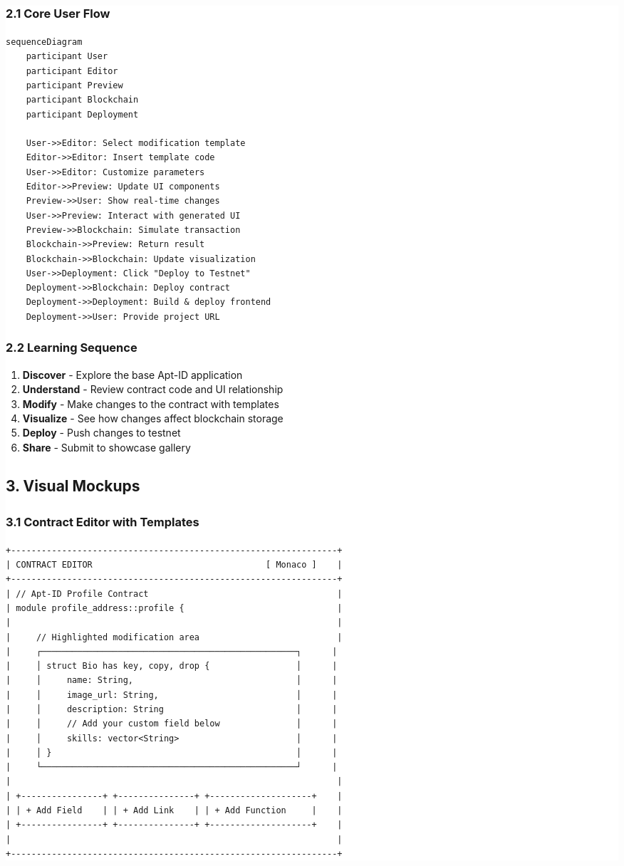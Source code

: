 ### 2.1 Core User Flow

```mermaid
sequenceDiagram
    participant User
    participant Editor
    participant Preview
    participant Blockchain
    participant Deployment

    User->>Editor: Select modification template
    Editor->>Editor: Insert template code
    User->>Editor: Customize parameters
    Editor->>Preview: Update UI components
    Preview->>User: Show real-time changes
    User->>Preview: Interact with generated UI
    Preview->>Blockchain: Simulate transaction
    Blockchain->>Preview: Return result
    Blockchain->>Blockchain: Update visualization
    User->>Deployment: Click "Deploy to Testnet"
    Deployment->>Blockchain: Deploy contract
    Deployment->>Deployment: Build & deploy frontend
    Deployment->>User: Provide project URL
```

### 2.2 Learning Sequence

1. **Discover** - Explore the base Apt-ID application
2. **Understand** - Review contract code and UI relationship
3. **Modify** - Make changes to the contract with templates
4. **Visualize** - See how changes affect blockchain storage
5. **Deploy** - Push changes to testnet
6. **Share** - Submit to showcase gallery

## 3. Visual Mockups

### 3.1 Contract Editor with Templates

```
+----------------------------------------------------------------+
| CONTRACT EDITOR                                  [ Monaco ]    |
+----------------------------------------------------------------+
| // Apt-ID Profile Contract                                     |
| module profile_address::profile {                              |
|                                                                |
|     // Highlighted modification area                           |
|     ┌──────────────────────────────────────────────────┐      |
|     │ struct Bio has key, copy, drop {                 │      |
|     │     name: String,                                │      |
|     │     image_url: String,                           │      |
|     │     description: String                          │      |
|     │     // Add your custom field below               │      |
|     │     skills: vector<String>                       │      |
|     │ }                                                │      |
|     └──────────────────────────────────────────────────┘      |
|                                                                |
| +----------------+ +---------------+ +--------------------+    |
| | + Add Field    | | + Add Link    | | + Add Function     |    |
| +----------------+ +---------------+ +--------------------+    |
|                                                                |
+----------------------------------------------------------------+
```
